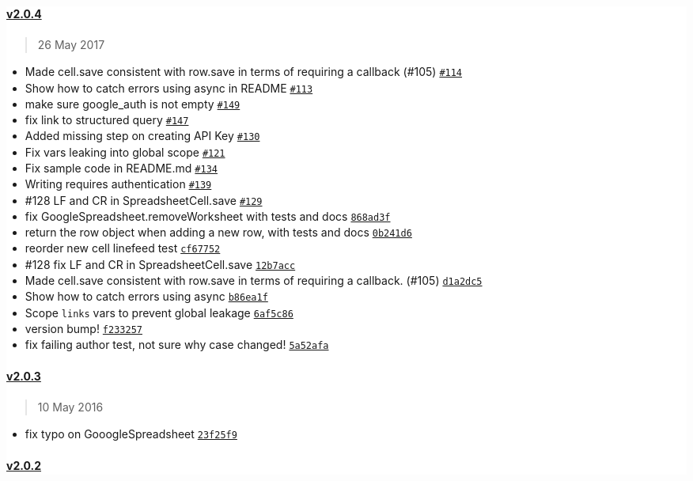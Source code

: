 #### [v2.0.4](https://github.com/theoephraim/node-google-spreadsheet/compare/v2.0.3...v2.0.4)

> 26 May 2017

- Made cell.save consistent with row.save in terms of requiring a callback (#105) [`#114`](https://github.com/theoephraim/node-google-spreadsheet/pull/114)
- Show how to catch errors using async in README [`#113`](https://github.com/theoephraim/node-google-spreadsheet/pull/113)
- make sure google_auth is not empty [`#149`](https://github.com/theoephraim/node-google-spreadsheet/pull/149)
- fix link to structured query [`#147`](https://github.com/theoephraim/node-google-spreadsheet/pull/147)
- Added missing step on creating API Key [`#130`](https://github.com/theoephraim/node-google-spreadsheet/pull/130)
- Fix vars leaking into global scope [`#121`](https://github.com/theoephraim/node-google-spreadsheet/pull/121)
- Fix sample code in README.md [`#134`](https://github.com/theoephraim/node-google-spreadsheet/pull/134)
- Writing requires authentication [`#139`](https://github.com/theoephraim/node-google-spreadsheet/pull/139)
- #128 LF and CR in SpreadsheetCell.save [`#129`](https://github.com/theoephraim/node-google-spreadsheet/pull/129)
- fix GoogleSpreadsheet.removeWorksheet with tests and docs [`868ad3f`](https://github.com/theoephraim/node-google-spreadsheet/commit/868ad3fcfbfb6c0a922116e2a1886e4413440f25)
- return the row object when adding a new row, with tests and docs [`0b241d6`](https://github.com/theoephraim/node-google-spreadsheet/commit/0b241d61f5a197811823784803553d9d5e64a014)
- reorder new cell linefeed test [`cf67752`](https://github.com/theoephraim/node-google-spreadsheet/commit/cf67752003926c1548f6176e96a7ee35ac98efa8)
- #128 fix LF and CR in SpreadsheetCell.save [`12b7acc`](https://github.com/theoephraim/node-google-spreadsheet/commit/12b7accb3bf142adbc1ccd10ac20544bf13e97ef)
- Made cell.save consistent with row.save in terms of requiring a callback. (#105) [`d1a2dc5`](https://github.com/theoephraim/node-google-spreadsheet/commit/d1a2dc5dbd24e424ae30433e7e7bf91b6149bba1)
- Show how to catch errors using async [`b86ea1f`](https://github.com/theoephraim/node-google-spreadsheet/commit/b86ea1f35707d4735077d8cf34a1b8ec93129858)
- Scope `links` vars to prevent global leakage [`6af5c86`](https://github.com/theoephraim/node-google-spreadsheet/commit/6af5c860534d7018fa11395717e99214dfe655db)
- version bump! [`f233257`](https://github.com/theoephraim/node-google-spreadsheet/commit/f2332570be6ae4c068ce2bb4d3f52a1721c71898)
- fix failing author test, not sure why case changed! [`5a52afa`](https://github.com/theoephraim/node-google-spreadsheet/commit/5a52afab1e9b046188fca7e1cfeeb7f748bb3f90)

#### [v2.0.3](https://github.com/theoephraim/node-google-spreadsheet/compare/v2.0.2...v2.0.3)

> 10 May 2016

- fix typo on GooogleSpreadsheet [`23f25f9`](https://github.com/theoephraim/node-google-spreadsheet/commit/23f25f936d28921937540a17937b296dcaa80dcb)

#### [v2.0.2](https://github.com/theoephraim/node-google-spreadsheet/compare/v2.0.1...v2.0.2)
